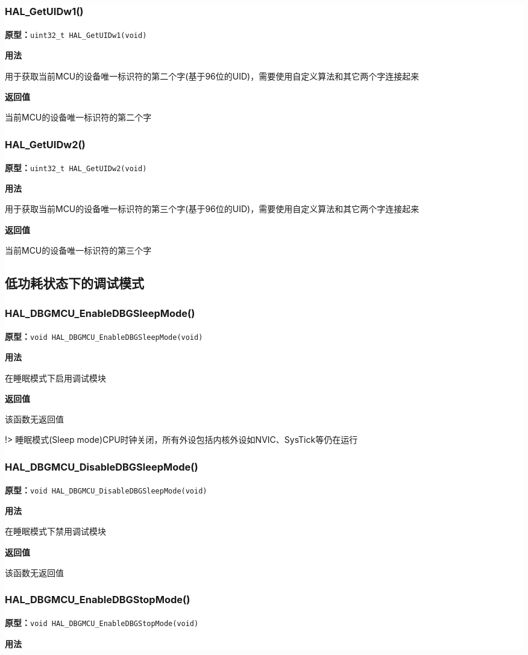 
### HAL_GetUIDw1()

**原型：**`uint32_t HAL_GetUIDw1(void)`

**用法**

用于获取当前MCU的设备唯一标识符的第二个字(基于96位的UID)，需要使用自定义算法和其它两个字连接起来

**返回值**

当前MCU的设备唯一标识符的第二个字


### HAL_GetUIDw2()

**原型：**`uint32_t HAL_GetUIDw2(void)`

**用法**

用于获取当前MCU的设备唯一标识符的第三个字(基于96位的UID)，需要使用自定义算法和其它两个字连接起来

**返回值**

当前MCU的设备唯一标识符的第三个字

## 低功耗状态下的调试模式

### HAL_DBGMCU_EnableDBGSleepMode()

**原型：**`void HAL_DBGMCU_EnableDBGSleepMode(void)`

**用法**

在睡眠模式下启用调试模块

**返回值**

该函数无返回值

!> 睡眠模式(Sleep mode)CPU时钟关闭，所有外设包括内核外设如NVIC、SysTick等仍在运行

### HAL_DBGMCU_DisableDBGSleepMode()

**原型：**`void HAL_DBGMCU_DisableDBGSleepMode(void)`

**用法**

在睡眠模式下禁用调试模块

**返回值**

该函数无返回值


### HAL_DBGMCU_EnableDBGStopMode()

**原型：**`void HAL_DBGMCU_EnableDBGStopMode(void)`

**用法**
